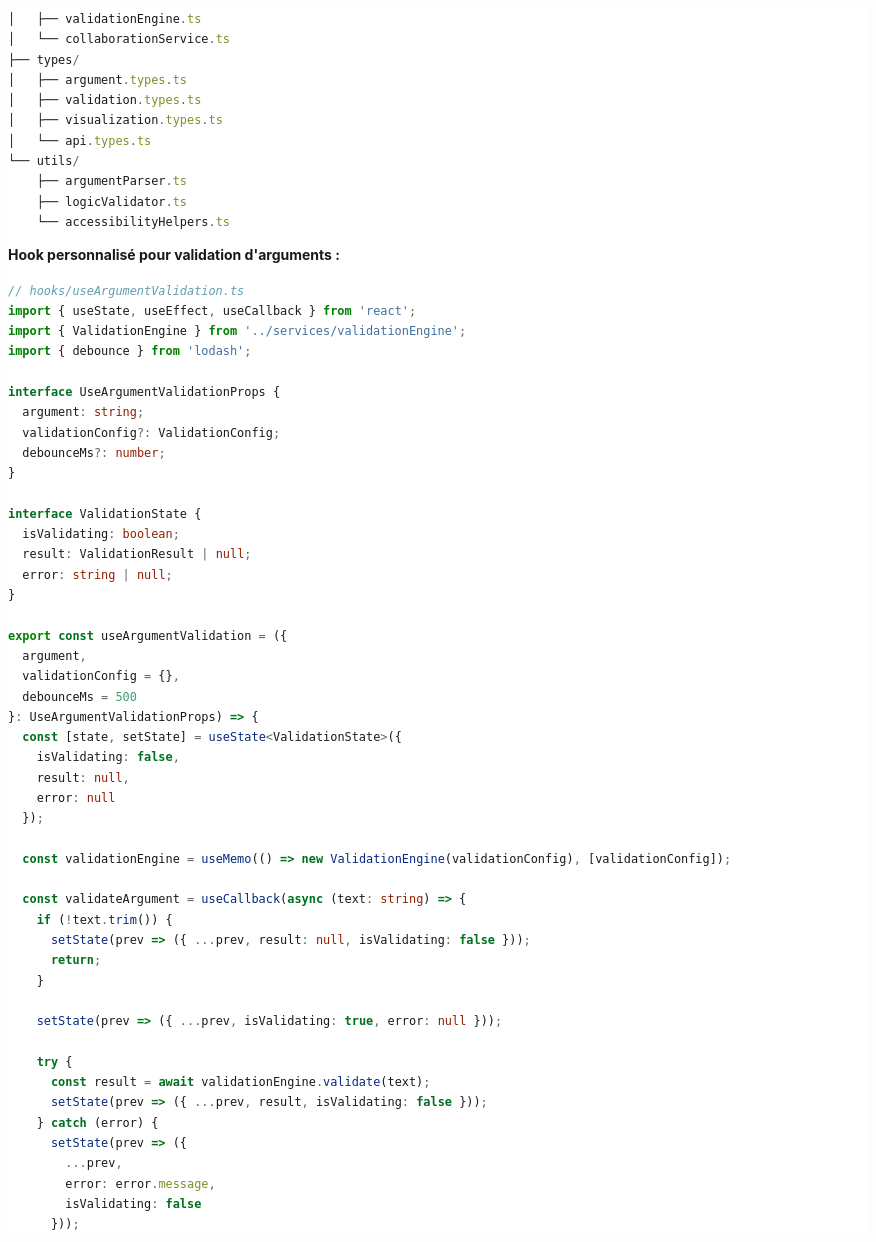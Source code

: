 ```typescript
│   ├── validationEngine.ts
│   └── collaborationService.ts
├── types/
│   ├── argument.types.ts
│   ├── validation.types.ts
│   ├── visualization.types.ts
│   └── api.types.ts
└── utils/
    ├── argumentParser.ts
    ├── logicValidator.ts
    └── accessibilityHelpers.ts
```

**Hook personnalisé pour validation d'arguments :**

```typescript
// hooks/useArgumentValidation.ts
import { useState, useEffect, useCallback } from 'react';
import { ValidationEngine } from '../services/validationEngine';
import { debounce } from 'lodash';

interface UseArgumentValidationProps {
  argument: string;
  validationConfig?: ValidationConfig;
  debounceMs?: number;
}

interface ValidationState {
  isValidating: boolean;
  result: ValidationResult | null;
  error: string | null;
}

export const useArgumentValidation = ({
  argument,
  validationConfig = {},
  debounceMs = 500
}: UseArgumentValidationProps) => {
  const [state, setState] = useState<ValidationState>({
    isValidating: false,
    result: null,
    error: null
  });
  
  const validationEngine = useMemo(() => new ValidationEngine(validationConfig), [validationConfig]);
  
  const validateArgument = useCallback(async (text: string) => {
    if (!text.trim()) {
      setState(prev => ({ ...prev, result: null, isValidating: false }));
      return;
    }
    
    setState(prev => ({ ...prev, isValidating: true, error: null }));
    
    try {
      const result = await validationEngine.validate(text);
      setState(prev => ({ ...prev, result, isValidating: false }));
    } catch (error) {
      setState(prev => ({ 
        ...prev, 
        error: error.message, 
        isValidating: false 
      }));
```